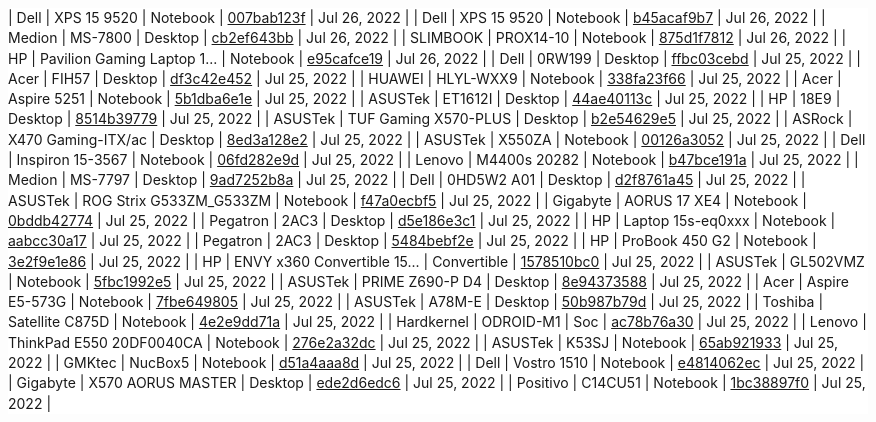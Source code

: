 | Dell          | XPS 15 9520                 | Notebook    | [007bab123f](https://linux-hardware.org/?probe=007bab123f) | Jul 26, 2022 |
| Dell          | XPS 15 9520                 | Notebook    | [b45acaf9b7](https://linux-hardware.org/?probe=b45acaf9b7) | Jul 26, 2022 |
| Medion        | MS-7800                     | Desktop     | [cb2ef643bb](https://linux-hardware.org/?probe=cb2ef643bb) | Jul 26, 2022 |
| SLIMBOOK      | PROX14-10                   | Notebook    | [875d1f7812](https://linux-hardware.org/?probe=875d1f7812) | Jul 26, 2022 |
| HP            | Pavilion Gaming Laptop 1... | Notebook    | [e95cafce19](https://linux-hardware.org/?probe=e95cafce19) | Jul 26, 2022 |
| Dell          | 0RW199                      | Desktop     | [ffbc03cebd](https://linux-hardware.org/?probe=ffbc03cebd) | Jul 25, 2022 |
| Acer          | FIH57                       | Desktop     | [df3c42e452](https://linux-hardware.org/?probe=df3c42e452) | Jul 25, 2022 |
| HUAWEI        | HLYL-WXX9                   | Notebook    | [338fa23f66](https://linux-hardware.org/?probe=338fa23f66) | Jul 25, 2022 |
| Acer          | Aspire 5251                 | Notebook    | [5b1dba6e1e](https://linux-hardware.org/?probe=5b1dba6e1e) | Jul 25, 2022 |
| ASUSTek       | ET1612I                     | Desktop     | [44ae40113c](https://linux-hardware.org/?probe=44ae40113c) | Jul 25, 2022 |
| HP            | 18E9                        | Desktop     | [8514b39779](https://linux-hardware.org/?probe=8514b39779) | Jul 25, 2022 |
| ASUSTek       | TUF Gaming X570-PLUS        | Desktop     | [b2e54629e5](https://linux-hardware.org/?probe=b2e54629e5) | Jul 25, 2022 |
| ASRock        | X470 Gaming-ITX/ac          | Desktop     | [8ed3a128e2](https://linux-hardware.org/?probe=8ed3a128e2) | Jul 25, 2022 |
| ASUSTek       | X550ZA                      | Notebook    | [00126a3052](https://linux-hardware.org/?probe=00126a3052) | Jul 25, 2022 |
| Dell          | Inspiron 15-3567            | Notebook    | [06fd282e9d](https://linux-hardware.org/?probe=06fd282e9d) | Jul 25, 2022 |
| Lenovo        | M4400s 20282                | Notebook    | [b47bce191a](https://linux-hardware.org/?probe=b47bce191a) | Jul 25, 2022 |
| Medion        | MS-7797                     | Desktop     | [9ad7252b8a](https://linux-hardware.org/?probe=9ad7252b8a) | Jul 25, 2022 |
| Dell          | 0HD5W2 A01                  | Desktop     | [d2f8761a45](https://linux-hardware.org/?probe=d2f8761a45) | Jul 25, 2022 |
| ASUSTek       | ROG Strix G533ZM_G533ZM     | Notebook    | [f47a0ecbf5](https://linux-hardware.org/?probe=f47a0ecbf5) | Jul 25, 2022 |
| Gigabyte      | AORUS 17 XE4                | Notebook    | [0bddb42774](https://linux-hardware.org/?probe=0bddb42774) | Jul 25, 2022 |
| Pegatron      | 2AC3                        | Desktop     | [d5e186e3c1](https://linux-hardware.org/?probe=d5e186e3c1) | Jul 25, 2022 |
| HP            | Laptop 15s-eq0xxx           | Notebook    | [aabcc30a17](https://linux-hardware.org/?probe=aabcc30a17) | Jul 25, 2022 |
| Pegatron      | 2AC3                        | Desktop     | [5484bebf2e](https://linux-hardware.org/?probe=5484bebf2e) | Jul 25, 2022 |
| HP            | ProBook 450 G2              | Notebook    | [3e2f9e1e86](https://linux-hardware.org/?probe=3e2f9e1e86) | Jul 25, 2022 |
| HP            | ENVY x360 Convertible 15... | Convertible | [1578510bc0](https://linux-hardware.org/?probe=1578510bc0) | Jul 25, 2022 |
| ASUSTek       | GL502VMZ                    | Notebook    | [5fbc1992e5](https://linux-hardware.org/?probe=5fbc1992e5) | Jul 25, 2022 |
| ASUSTek       | PRIME Z690-P D4             | Desktop     | [8e94373588](https://linux-hardware.org/?probe=8e94373588) | Jul 25, 2022 |
| Acer          | Aspire E5-573G              | Notebook    | [7fbe649805](https://linux-hardware.org/?probe=7fbe649805) | Jul 25, 2022 |
| ASUSTek       | A78M-E                      | Desktop     | [50b987b79d](https://linux-hardware.org/?probe=50b987b79d) | Jul 25, 2022 |
| Toshiba       | Satellite C875D             | Notebook    | [4e2e9dd71a](https://linux-hardware.org/?probe=4e2e9dd71a) | Jul 25, 2022 |
| Hardkernel    | ODROID-M1                   | Soc         | [ac78b76a30](https://linux-hardware.org/?probe=ac78b76a30) | Jul 25, 2022 |
| Lenovo        | ThinkPad E550 20DF0040CA    | Notebook    | [276e2a32dc](https://linux-hardware.org/?probe=276e2a32dc) | Jul 25, 2022 |
| ASUSTek       | K53SJ                       | Notebook    | [65ab921933](https://linux-hardware.org/?probe=65ab921933) | Jul 25, 2022 |
| GMKtec        | NucBox5                     | Notebook    | [d51a4aaa8d](https://linux-hardware.org/?probe=d51a4aaa8d) | Jul 25, 2022 |
| Dell          | Vostro 1510                 | Notebook    | [e4814062ec](https://linux-hardware.org/?probe=e4814062ec) | Jul 25, 2022 |
| Gigabyte      | X570 AORUS MASTER           | Desktop     | [ede2d6edc6](https://linux-hardware.org/?probe=ede2d6edc6) | Jul 25, 2022 |
| Positivo      | C14CU51                     | Notebook    | [1bc38897f0](https://linux-hardware.org/?probe=1bc38897f0) | Jul 25, 2022 |